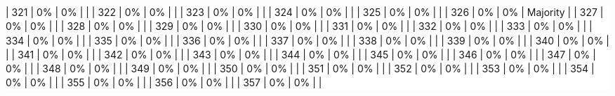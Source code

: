 | 321 | 0% | 0% |  |
| 322 | 0% | 0% |  |
| 323 | 0% | 0% |  |
| 324 | 0% | 0% |  |
| 325 | 0% | 0% |  |
| 326 | 0% | 0% | Majority |
| 327 | 0% | 0% |  |
| 328 | 0% | 0% |  |
| 329 | 0% | 0% |  |
| 330 | 0% | 0% |  |
| 331 | 0% | 0% |  |
| 332 | 0% | 0% |  |
| 333 | 0% | 0% |  |
| 334 | 0% | 0% |  |
| 335 | 0% | 0% |  |
| 336 | 0% | 0% |  |
| 337 | 0% | 0% |  |
| 338 | 0% | 0% |  |
| 339 | 0% | 0% |  |
| 340 | 0% | 0% |  |
| 341 | 0% | 0% |  |
| 342 | 0% | 0% |  |
| 343 | 0% | 0% |  |
| 344 | 0% | 0% |  |
| 345 | 0% | 0% |  |
| 346 | 0% | 0% |  |
| 347 | 0% | 0% |  |
| 348 | 0% | 0% |  |
| 349 | 0% | 0% |  |
| 350 | 0% | 0% |  |
| 351 | 0% | 0% |  |
| 352 | 0% | 0% |  |
| 353 | 0% | 0% |  |
| 354 | 0% | 0% |  |
| 355 | 0% | 0% |  |
| 356 | 0% | 0% |  |
| 357 | 0% | 0% |  |